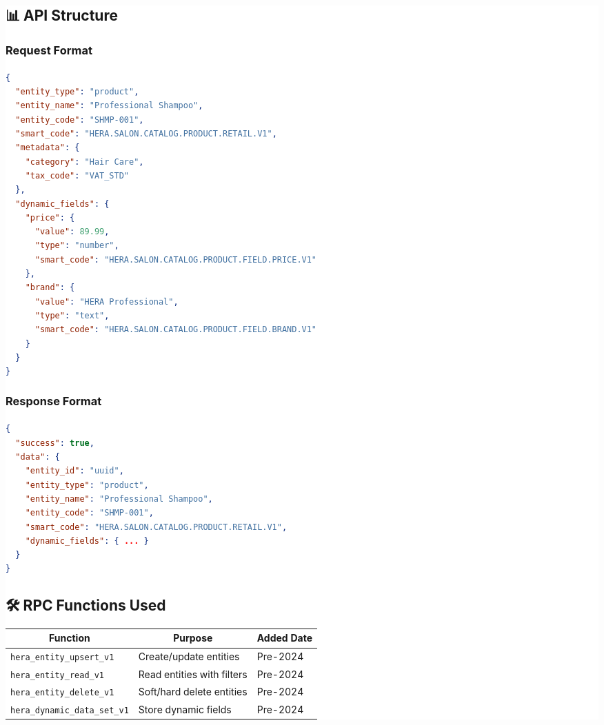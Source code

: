 ## 📊 API Structure

### Request Format
```json
{
  "entity_type": "product",
  "entity_name": "Professional Shampoo",
  "entity_code": "SHMP-001",
  "smart_code": "HERA.SALON.CATALOG.PRODUCT.RETAIL.V1",
  "metadata": {
    "category": "Hair Care",
    "tax_code": "VAT_STD"
  },
  "dynamic_fields": {
    "price": {
      "value": 89.99,
      "type": "number",
      "smart_code": "HERA.SALON.CATALOG.PRODUCT.FIELD.PRICE.V1"
    },
    "brand": {
      "value": "HERA Professional",
      "type": "text",
      "smart_code": "HERA.SALON.CATALOG.PRODUCT.FIELD.BRAND.V1"
    }
  }
}
```

### Response Format
```json
{
  "success": true,
  "data": {
    "entity_id": "uuid",
    "entity_type": "product",
    "entity_name": "Professional Shampoo",
    "entity_code": "SHMP-001",
    "smart_code": "HERA.SALON.CATALOG.PRODUCT.RETAIL.V1",
    "dynamic_fields": { ... }
  }
}
```

## 🛠️ RPC Functions Used

| Function | Purpose | Added Date |
|----------|---------|------------|
| `hera_entity_upsert_v1` | Create/update entities | Pre-2024 |
| `hera_entity_read_v1` | Read entities with filters | Pre-2024 |
| `hera_entity_delete_v1` | Soft/hard delete entities | Pre-2024 |
| `hera_dynamic_data_set_v1` | Store dynamic fields | Pre-2024 |
